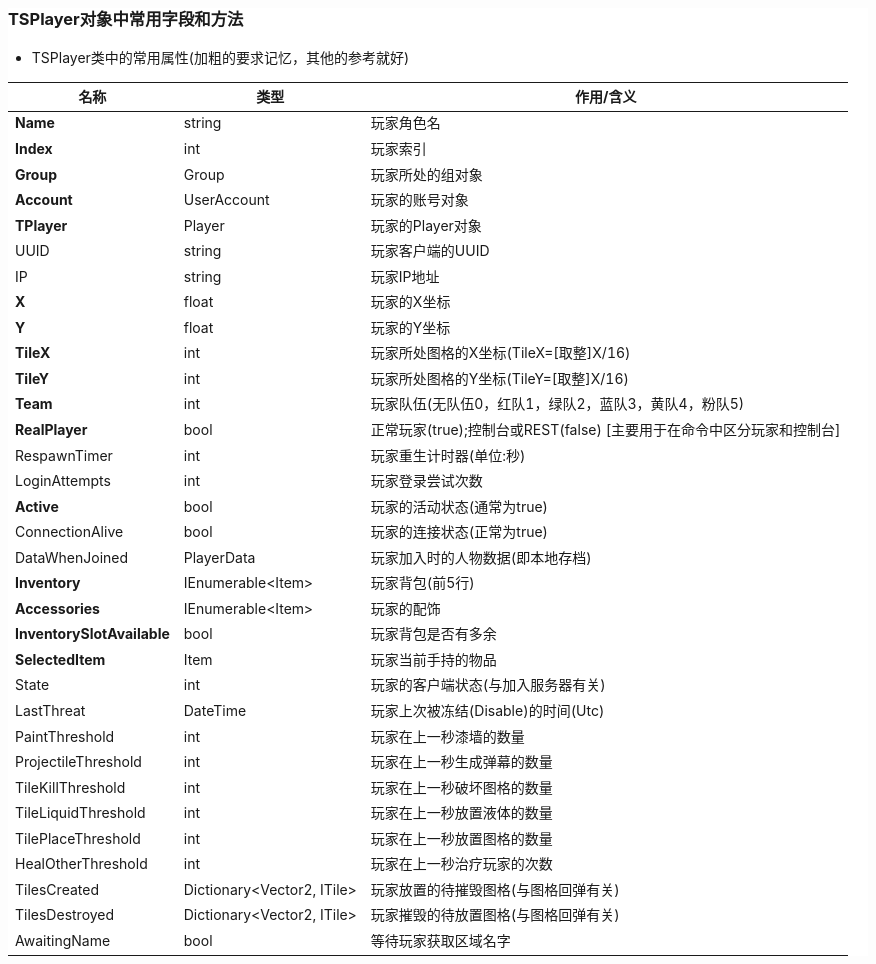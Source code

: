 


### TSPlayer对象中常用字段和方法

- TSPlayer类中的常用属性\(加粗的要求记忆，其他的参考就好\)

| 名称 | 类型 | 作用/含义 |
| --- | --- | --- |
| **Name** | string | 玩家角色名 |
| **Index** | int | 玩家索引 |
| **Group** | Group | 玩家所处的组对象 |
| **Account** | UserAccount | 玩家的账号对象 |
| **TPlayer** | Player | 玩家的Player对象 |
| UUID | string | 玩家客户端的UUID |
| IP | string | 玩家IP地址 |
| **X** | float | 玩家的X坐标 |
| **Y** | float | 玩家的Y坐标 |
| **TileX** | int | 玩家所处图格的X坐标\(TileX=\[取整\]X/16\) |
| **TileY** | int | 玩家所处图格的Y坐标\(TileY=\[取整\]X/16\) |
| **Team** | int | 玩家队伍\(无队伍0，红队1，绿队2，蓝队3，黄队4，粉队5\) |
| **RealPlayer** | bool | 正常玩家\(true\);控制台或REST\(false\) \[主要用于在命令中区分玩家和控制台\] |
| RespawnTimer | int | 玩家重生计时器\(单位:秒\) |
| LoginAttempts | int | 玩家登录尝试次数 |
| **Active** | bool | 玩家的活动状态\(通常为true\) |
| ConnectionAlive | bool | 玩家的连接状态\(正常为true\) |
| DataWhenJoined | PlayerData | 玩家加入时的人物数据(即本地存档) |
| **Inventory** | IEnumerable\<Item> | 玩家背包(前5行) |
| **Accessories** | IEnumerable\<Item> | 玩家的配饰 |
| **InventorySlotAvailable** | bool | 玩家背包是否有多余 |
| **SelectedItem** | Item | 玩家当前手持的物品 |
| State | int | 玩家的客户端状态\(与加入服务器有关\) |
| LastThreat | DateTime | 玩家上次被冻结\(Disable\)的时间\(Utc\) |
| PaintThreshold | int | 玩家在上一秒漆墙的数量 |
| ProjectileThreshold | int | 玩家在上一秒生成弹幕的数量 |
| TileKillThreshold | int | 玩家在上一秒破坏图格的数量 |
| TileLiquidThreshold | int | 玩家在上一秒放置液体的数量 |
| TilePlaceThreshold | int | 玩家在上一秒放置图格的数量 |
| HealOtherThreshold | int | 玩家在上一秒治疗玩家的次数 |
| TilesCreated | Dictionary\<Vector2, ITile> | 玩家放置的待摧毁图格\(与图格回弹有关\) |
| TilesDestroyed | Dictionary\<Vector2, ITile> | 玩家摧毁的待放置图格\(与图格回弹有关\) |
| AwaitingName | bool | 等待玩家获取区域名字 |